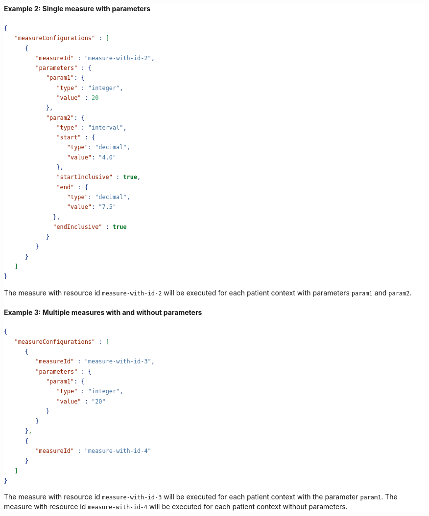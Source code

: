 #### Example 2: Single measure with parameters
```json
{
   "measureConfigurations" : [
      {
         "measureId" : "measure-with-id-2",
         "parameters" : {
            "param1": {
               "type" : "integer",
               "value" : 20
            },
            "param2": {
               "type" : "interval",
               "start" : {
                  "type": "decimal",
                  "value": "4.0"
               },
               "startInclusive" : true,
               "end" : {
                  "type": "decimal",
                  "value": "7.5"
              },
              "endInclusive" : true
            }
         }
      }
   ]
}
```
The measure with resource id `measure-with-id-2` will be executed for each patient context with parameters `param1`
and `param2`.

#### Example 3: Multiple measures with and without parameters
```json
{
   "measureConfigurations" : [
      {
         "measureId" : "measure-with-id-3",
         "parameters" : {
            "param1": {
               "type" : "integer",
               "value" : "20"
            }
         }
      },
      {
         "measureId" : "measure-with-id-4"
      }
   ]
}
```
The measure with resource id `measure-with-id-3` will be executed for each patient context with the parameter `param1`.
The measure with resource id `measure-with-id-4` will be executed for each patient context without parameters.
